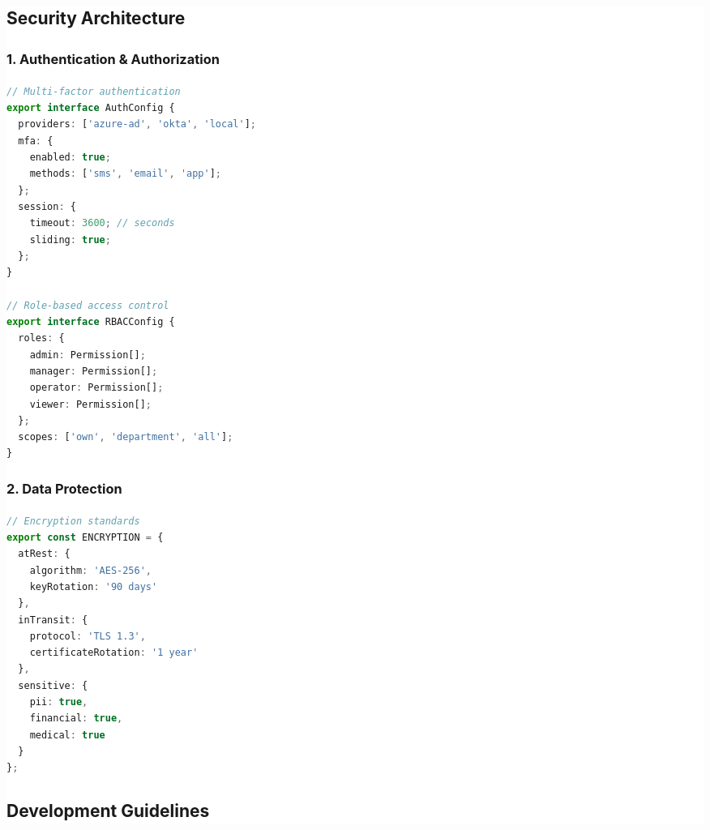 ## Security Architecture

### 1. **Authentication & Authorization**
```typescript
// Multi-factor authentication
export interface AuthConfig {
  providers: ['azure-ad', 'okta', 'local'];
  mfa: {
    enabled: true;
    methods: ['sms', 'email', 'app'];
  };
  session: {
    timeout: 3600; // seconds
    sliding: true;
  };
}

// Role-based access control
export interface RBACConfig {
  roles: {
    admin: Permission[];
    manager: Permission[];
    operator: Permission[];
    viewer: Permission[];
  };
  scopes: ['own', 'department', 'all'];
}
```

### 2. **Data Protection**
```typescript
// Encryption standards
export const ENCRYPTION = {
  atRest: {
    algorithm: 'AES-256',
    keyRotation: '90 days'
  },
  inTransit: {
    protocol: 'TLS 1.3',
    certificateRotation: '1 year'
  },
  sensitive: {
    pii: true,
    financial: true,
    medical: true
  }
};
```

## Development Guidelines
